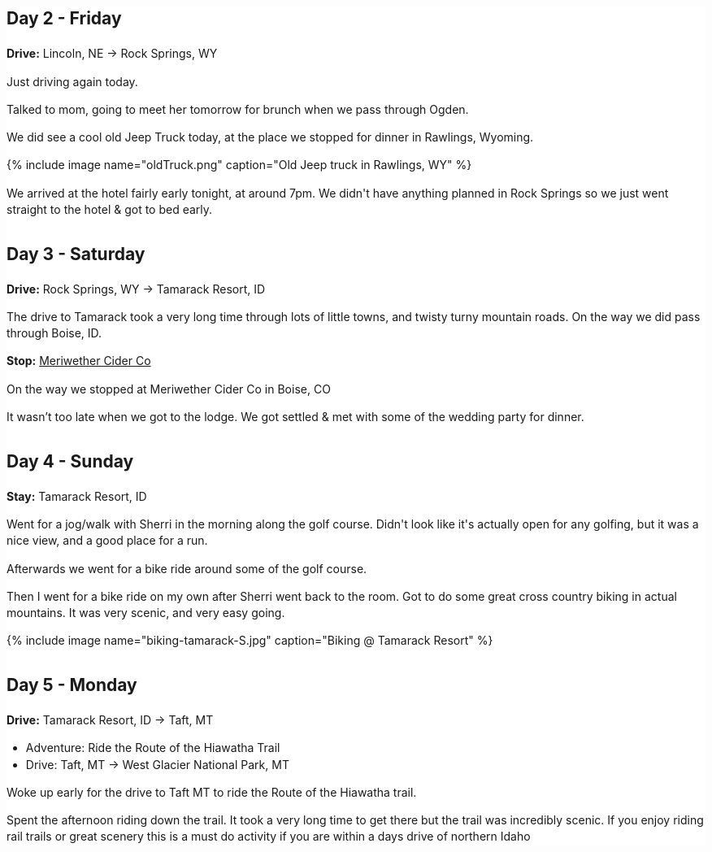 
## Day 2 - Friday
**Drive:** Lincoln, NE -> Rock Springs, WY

Just driving again today.

Talked to mom, going to meet her tomorrow for brunch when we pass through Ogden.

We did see a cool old Jeep Truck today, at the place we stopped for dinner in Rawlings, Wyoming.

{% include image name="oldTruck.png" caption="Old Jeep truck in Rawlings, WY" %}

We arrived at the hotel fairly early tonight, at around 7pm. We didn't have anything planned in Rock Springs so we just went straight to the hotel & got to bed early.


## Day 3 - Saturday
**Drive:** Rock Springs, WY -> Tamarack Resort, ID

The drive to Tamarack took a very long time through lots of little towns, and twisty turny mountain roads. On the way we did pass through Boise, ID.

**Stop:** [Meriwether Cider Co](http://www.meriwethercider.com)

On the way we stopped at Meriwether Cider Co in Boise, CO

It wasn’t too late when we got to the lodge. We got settled & met with some of the wedding party for dinner.


## Day 4 - Sunday
**Stay:** Tamarack Resort, ID

Went for a jog/walk with Sherri in the morning along the golf course. Didn't look like it's actually open for any golfing, but it was a nice view, and a good place for a run.

Afterwards we went for a bike ride around some of the golf course.

Then I went for a bike ride on my own after Sherri went back to the room. Got to do some great cross country biking in actual mountains. It was very scenic, and very easy going.

{% include image name="biking-tamarack-S.jpg" caption="Biking @ Tamarack Resort" %}

## Day 5 - Monday
**Drive:** Tamarack Resort, ID -> Taft, MT
  * Adventure: Ride the Route of the Hiawatha Trail
  * Drive: Taft, MT -> West Glacier National Park, MT

Woke up early for the drive to Taft MT to ride the Route of the Hiawatha trail.

Spent the afternoon riding down the trail. It took a very long time to get there but the trail was incredibly scenic. If you enjoy riding rail trails or great scenery this is a must do activity if you are within a days drive of northern Idaho


<iframe style="width:100%; max-width:1200px; height:410px;" frameborder="0" scrolling="no" src="https://www.mtbproject.com/widget?v=3&map=1&type=trail&id=7015166&x=-12194000&y=4663850&z=6"></iframe>
